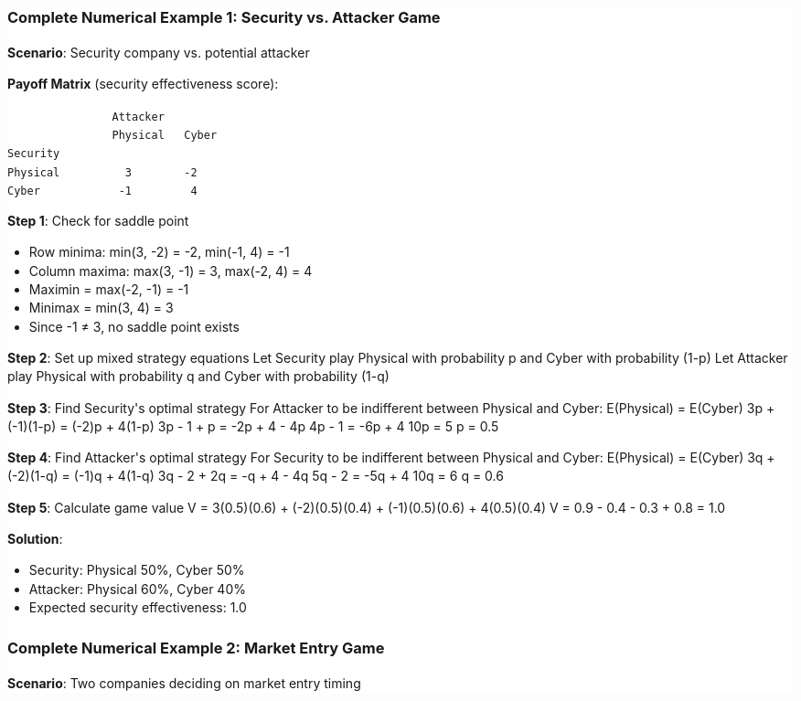 ### Complete Numerical Example 1: Security vs. Attacker Game

**Scenario**: Security company vs. potential attacker

**Payoff Matrix** (security effectiveness score):
```
                Attacker
                Physical   Cyber
Security
Physical          3        -2
Cyber            -1         4
```

**Step 1**: Check for saddle point
- Row minima: min(3, -2) = -2, min(-1, 4) = -1
- Column maxima: max(3, -1) = 3, max(-2, 4) = 4
- Maximin = max(-2, -1) = -1
- Minimax = min(3, 4) = 3
- Since -1 ≠ 3, no saddle point exists

**Step 2**: Set up mixed strategy equations
Let Security play Physical with probability p and Cyber with probability (1-p)
Let Attacker play Physical with probability q and Cyber with probability (1-q)

**Step 3**: Find Security's optimal strategy
For Attacker to be indifferent between Physical and Cyber:
E(Physical) = E(Cyber)
3p + (-1)(1-p) = (-2)p + 4(1-p)
3p - 1 + p = -2p + 4 - 4p
4p - 1 = -6p + 4
10p = 5
p = 0.5

**Step 4**: Find Attacker's optimal strategy
For Security to be indifferent between Physical and Cyber:
E(Physical) = E(Cyber)
3q + (-2)(1-q) = (-1)q + 4(1-q)
3q - 2 + 2q = -q + 4 - 4q
5q - 2 = -5q + 4
10q = 6
q = 0.6

**Step 5**: Calculate game value
V = 3(0.5)(0.6) + (-2)(0.5)(0.4) + (-1)(0.5)(0.6) + 4(0.5)(0.4)
V = 0.9 - 0.4 - 0.3 + 0.8 = 1.0

**Solution**:
- Security: Physical 50%, Cyber 50%
- Attacker: Physical 60%, Cyber 40%
- Expected security effectiveness: 1.0

### Complete Numerical Example 2: Market Entry Game

**Scenario**: Two companies deciding on market entry timing
